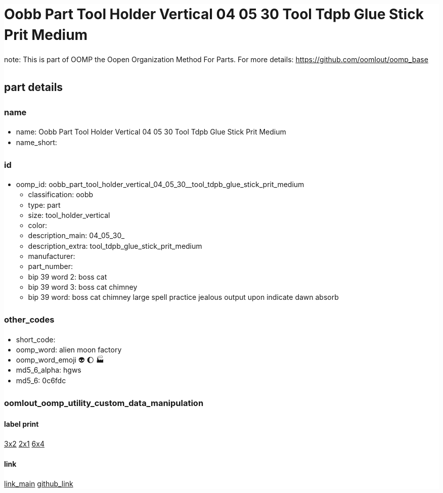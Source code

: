 # Oobb Part Tool Holder Vertical 04 05 30  Tool Tdpb Glue Stick Prit Medium  

note: This is part of OOMP the Oopen Organization Method For Parts. For more details: https://github.com/oomlout/oomp_base

##  part details





### name
* name: Oobb Part Tool Holder Vertical 04 05 30  Tool Tdpb Glue Stick Prit Medium
* name_short: 
### id
* oomp_id: oobb_part_tool_holder_vertical_04_05_30__tool_tdpb_glue_stick_prit_medium
  * classification: oobb
  * type: part
  * size: tool_holder_vertical
  * color: 
  * description_main: 04_05_30_
  * description_extra: tool_tdpb_glue_stick_prit_medium
  * manufacturer: 
  * part_number: 
  * bip 39 word 2: boss cat
  * bip 39 word 3: boss cat chimney
  * bip 39 word: boss cat chimney large spell practice jealous output upon indicate dawn absorb

### other_codes
* short_code: 
* oomp_word: alien moon factory
* oomp_word_emoji :alien: :moon: :factory:
* md5_6_alpha: hgws
* md5_6: 0c6fdc






### oomlout_oomp_utility_custom_data_manipulation
#### label print
[3x2](http://192.168.1.245:1112/?label=oomp%20hgws)
[2x1](http://192.168.1.242:1112/?label=oomp%20hgws)
[6x4](http://192.168.1.55:1112/?label=oomp%20hgws)    

#### link

[link_main](https://github.com/oomlout/oomlout_oomp_current_version_messy/tree/main/parts/oobb_part_tool_holder_vertical_04_05_30__tool_tdpb_glue_stick_prit_medium) [github_link](https://github.com/oomlout/oomlout_oomp_part_src/tree/main/parts/oobb_part_tool_holder_vertical_04_05_30__tool_tdpb_glue_stick_prit_medium)                             
